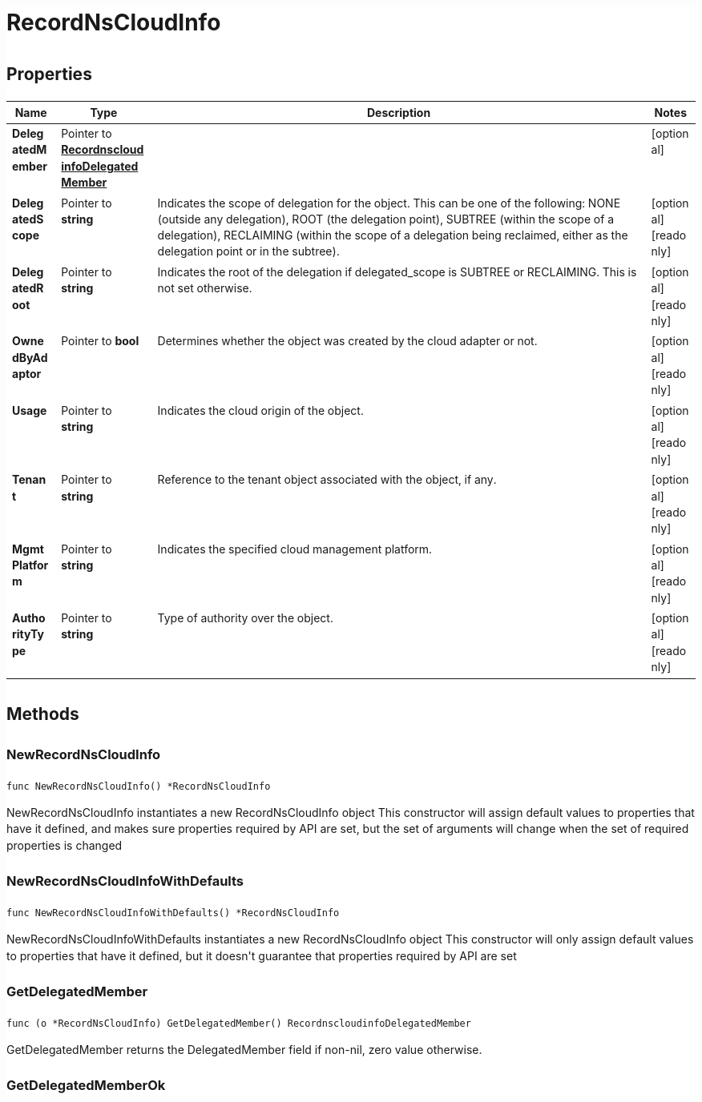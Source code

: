 # RecordNsCloudInfo

## Properties

Name | Type | Description | Notes
------------ | ------------- | ------------- | -------------
**DelegatedMember** | Pointer to [**RecordnscloudinfoDelegatedMember**](RecordnscloudinfoDelegatedMember.md) |  | [optional] 
**DelegatedScope** | Pointer to **string** | Indicates the scope of delegation for the object. This can be one of the following: NONE (outside any delegation), ROOT (the delegation point), SUBTREE (within the scope of a delegation), RECLAIMING (within the scope of a delegation being reclaimed, either as the delegation point or in the subtree). | [optional] [readonly] 
**DelegatedRoot** | Pointer to **string** | Indicates the root of the delegation if delegated_scope is SUBTREE or RECLAIMING. This is not set otherwise. | [optional] [readonly] 
**OwnedByAdaptor** | Pointer to **bool** | Determines whether the object was created by the cloud adapter or not. | [optional] [readonly] 
**Usage** | Pointer to **string** | Indicates the cloud origin of the object. | [optional] [readonly] 
**Tenant** | Pointer to **string** | Reference to the tenant object associated with the object, if any. | [optional] [readonly] 
**MgmtPlatform** | Pointer to **string** | Indicates the specified cloud management platform. | [optional] [readonly] 
**AuthorityType** | Pointer to **string** | Type of authority over the object. | [optional] [readonly] 

## Methods

### NewRecordNsCloudInfo

`func NewRecordNsCloudInfo() *RecordNsCloudInfo`

NewRecordNsCloudInfo instantiates a new RecordNsCloudInfo object
This constructor will assign default values to properties that have it defined,
and makes sure properties required by API are set, but the set of arguments
will change when the set of required properties is changed

### NewRecordNsCloudInfoWithDefaults

`func NewRecordNsCloudInfoWithDefaults() *RecordNsCloudInfo`

NewRecordNsCloudInfoWithDefaults instantiates a new RecordNsCloudInfo object
This constructor will only assign default values to properties that have it defined,
but it doesn't guarantee that properties required by API are set

### GetDelegatedMember

`func (o *RecordNsCloudInfo) GetDelegatedMember() RecordnscloudinfoDelegatedMember`

GetDelegatedMember returns the DelegatedMember field if non-nil, zero value otherwise.

### GetDelegatedMemberOk
